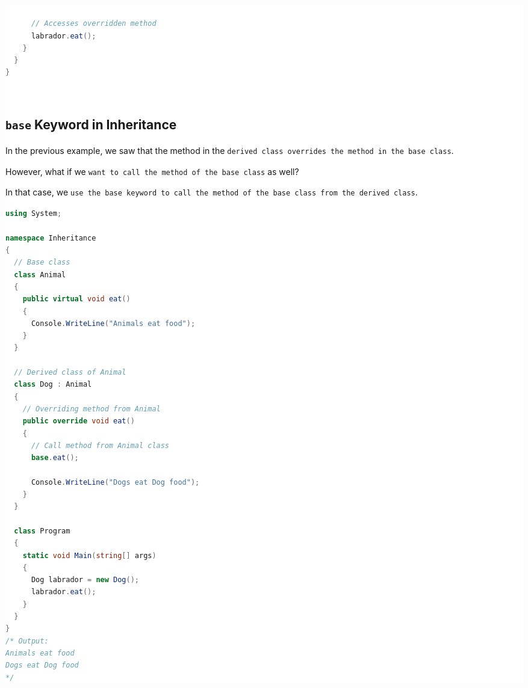 ```csharp

      // Accesses overridden method
      labrador.eat();
    }
  }
}
```

<br>

## `base` Keyword in Inheritance

In the previous example, we saw that the method in the `derived class overrides the method in the base class`.

However, what if we `want to call the method of the base class` as well?

In that case, we `use the base keyword to call the method of the base class from the derived class`.

```csharp
using System;

namespace Inheritance
{
  // Base class
  class Animal
  {
    public virtual void eat()
    {
      Console.WriteLine("Animals eat food");
    }
  }

  // Derived class of Animal
  class Dog : Animal
  {
    // Overriding method from Animal
    public override void eat()
    {
      // Call method from Animal class
      base.eat();

      Console.WriteLine("Dogs eat Dog food");
    }
  }

  class Program
  {
    static void Main(string[] args)
    {
      Dog labrador = new Dog();
      labrador.eat();
    }
  }
}
/* Output:
Animals eat food
Dogs eat Dog food
*/
```
